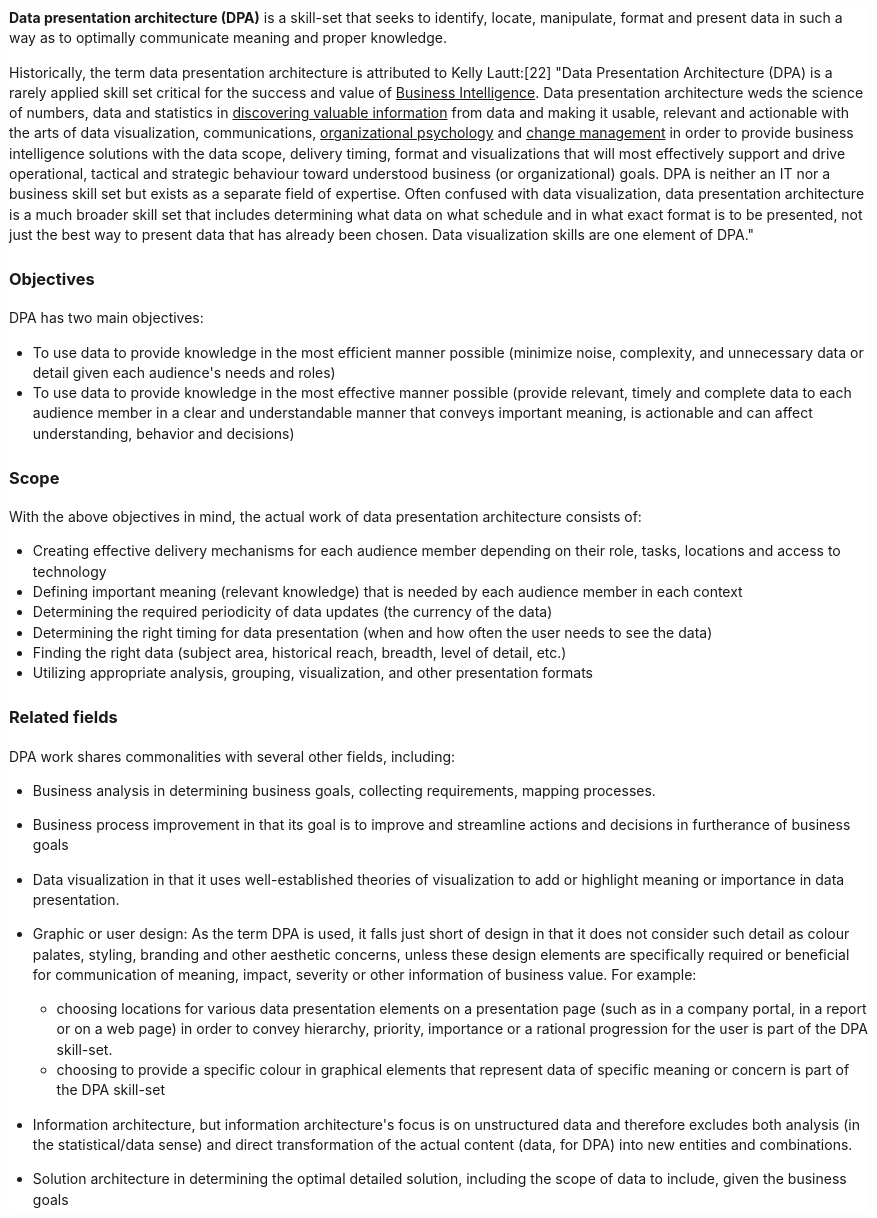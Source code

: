 
**Data presentation architecture (DPA)** is a skill-set that seeks to identify, locate, manipulate, format and present data in such a way as to optimally communicate meaning and proper knowledge.

Historically, the term data presentation architecture is attributed to Kelly Lautt:[22] "Data Presentation Architecture (DPA) is a rarely applied skill set critical for the success and value of [Business Intelligence][7e6ed68e]. Data presentation architecture weds the science of numbers, data and statistics in [discovering valuable information][0492bf5d] from data and making it usable, relevant and actionable with the arts of data visualization, communications, [organizational psychology][2849aefd] and [change management][4e84b51f] in order to provide business intelligence solutions with the data scope, delivery timing, format and visualizations that will most effectively support and drive operational, tactical and strategic behaviour toward understood business (or organizational) goals. DPA is neither an IT nor a business skill set but exists as a separate field of expertise. Often confused with data visualization, data presentation architecture is a much broader skill set that includes determining what data on what schedule and in what exact format is to be presented, not just the best way to present data that has already been chosen. Data visualization skills are one element of DPA."

  [7e6ed68e]: https://en.wikipedia.org/wiki/Business_Intelligence "Business Intelligence"
  [0492bf5d]: https://en.wikipedia.org/wiki/Information_discovery "Information Discovery"
  [2849aefd]: https://en.wikipedia.org/wiki/Organizational_psychology "Organization Psychology"
  [4e84b51f]: https://en.wikipedia.org/wiki/Change_management "Change Management"

### Objectives       

DPA has two main objectives:     

- To use data to provide knowledge in the most efficient manner possible (minimize noise, complexity, and unnecessary data or detail given each audience's needs and roles)       
- To use data to provide knowledge in the most effective manner possible (provide relevant, timely and complete data to each audience member in a clear and understandable manner that conveys important meaning, is actionable and can affect understanding, behavior and decisions)     


### Scope     

With the above objectives in mind, the actual work of data presentation architecture consists of:       

- Creating effective delivery mechanisms for each audience member depending on their role, tasks, locations and access to technology     
- Defining important meaning (relevant knowledge) that is needed by each audience member in each context     
- Determining the required periodicity of data updates (the currency of the data)     
- Determining the right timing for data presentation (when and how often the user needs to see the data)     
- Finding the right data (subject area, historical reach, breadth, level of detail, etc.)       
- Utilizing appropriate analysis, grouping, visualization, and other presentation formats     


### Related fields     

DPA work shares commonalities with several other fields, including:      

- Business analysis in determining business goals, collecting requirements, mapping processes.     
- Business process improvement in that its goal is to improve and streamline actions and decisions in furtherance of business goals      
- Data visualization in that it uses well-established theories of visualization to add or highlight meaning or importance in data presentation.      
- Graphic or user design: As the term DPA is used, it falls just short of design in that it does not consider such detail as colour palates, styling, branding and other aesthetic concerns, unless these design elements are specifically required or beneficial for communication of meaning, impact, severity or other information of business value. For example:      
    - choosing locations for various data presentation elements on a presentation page (such as in a company portal, in a report or on a web page) in order to convey hierarchy, priority, importance or a rational progression for the user is part of the DPA skill-set.      
    - choosing to provide a specific colour in graphical elements that represent data of specific meaning or concern is part of the DPA skill-set       
- Information architecture, but information architecture's focus is on unstructured data and therefore excludes both analysis (in the statistical/data sense) and direct transformation of the actual content (data, for DPA) into new entities and combinations.        
- Solution architecture in determining the optimal detailed solution, including the scope of data to include, given the business goals        

  [d239a050]: https://en.wikipedia.org/wiki/Visual_communication "Visual Communication"
  [55a6311d]: https://en.wikipedia.org/wiki/Statistical_graphics "Statistical Graphics"
  [675f42bb]: https://en.wikipedia.org/wiki/Plot_(graphics) "Plots"
  [6b5d0226]: https://en.wikipedia.org/wiki/Infographic "Infographics"
  [ffd934a5]: https://en.wikipedia.org/wiki/Causality "Causality"
  [061af2dc]: https://en.wikipedia.org/wiki/Descriptive_statistics "Descriptive Statistics"
  [cceb4c49]: https://en.wikipedia.org/wiki/Grounded_theory "Grounded Theory"
  [6c32b898]: https://en.wikipedia.org/wiki/Big_data "Big Data"
  [50ba5873]: https://en.wikipedia.org/wiki/Internet_of_things "Internet of Things"
  [42074d51]: https://en.wikipedia.org/wiki/Data_science "Data Science"
  [ae0c95fb]: https://en.wikipedia.org/wiki/Data_scientists "Data Scientists"
  [863294eb]: https://en.wikipedia.org/wiki/Data_analysis "Data Analysis"
  [6ede96f7]: https://en.wikipedia.org/wiki/Information_visualization "Information Visualization"
  [f4a281a3]: https://en.wikipedia.org/wiki/Scientific_visualization "Scientific Visualization"
  [24d39d1b]: https://en.wikipedia.org/wiki/Exploratory_data_analysis "Exploratory Data Analysis"
  [18edab12]: https://en.wikipedia.org/wiki/Misleading_graphs "Misleading Graphs"
  [19629d71]: https://en.wikipedia.org/wiki/Chartjunk "Chart Junk"
  [3bf3c620]: https://en.wikipedia.org/wiki/Line_chart "Line Chart"
  [b2b2191d]: https://en.wikipedia.org/wiki/Bar_chart "Bar Chart"
  [e282da97]: https://en.wikipedia.org/wiki/Pie_chart "Pie Chart"
  [50117dc6]: https://en.wikipedia.org/wiki/Histogram "Histogram"
  [de34d4e8]: https://en.wikipedia.org/wiki/Boxplot "Boxplot"
  [22fd5ce9]: https://en.wikipedia.org/wiki/Scatter_plot "Scatter Plot"
  [aa4f5a8c]: https://en.wikipedia.org/wiki/Cartogram "Cartogram"
  [dba7fce6]: https://en.wikipedia.org/wiki/Pre-attentive_processing "Pre-attentive Processing"
  [70926771]: https://en.wikipedia.org/wiki/Data_exploration "Data Exploration"
  [e3d17bc0]: https://en.wikipedia.org/wiki/SAS_(software) "SAS"
  [c1a5f06a]: https://en.wikipedia.org/wiki/SOFA_Statistics "SOFA Statistics"
  [075770f9]: https://en.wikipedia.org/wiki/R_(programming_language) "R"
  [d7e7ad3f]: https://en.wikipedia.org/wiki/Minitab "Minitab"
  [c86d9fe2]: http://www.visual-literacy.org/periodic_table/periodic_table.html "Periodic Table of Visualization Methods"
  [8ed66128]: https://en.wikipedia.org/wiki/Thematic_map "Thematic Cartography"
  [04ac3d60]: https://en.wikipedia.org/wiki/Graphic_design "Graphic Design"
  [95345390]: https://en.wikipedia.org/wiki/Information_visualization "Information Visualization"
  [86910fd9]: https://en.wikipedia.org/wiki/Interaction_techniques "Interaction Techniques"
  [6dcc62b0]: https://en.wikipedia.org/wiki/Volume_visualization "Volume Visualization"
  [b071ecdc]: http://chimera.labs.oreilly.com/books/1230000000345/ "Scott Murray's Interactive Data Visualization for the Web"
  [8d65e38d]: http://www.amazon.com/gp/product/1119002257?ie=UTF8&creativeASIN=1119002257&linkCode=xm2&tag=storytellingwithdata-20 "Cole Nussbaumer's Storytelling with Data"
  [9c79e415]: http://www.storytellingwithdata.com/ "Storytelling with Data"
  [c038d9cf]: https://discussions.udacity.com/t/lesson-1a-good-data-visualizations-dand/25155/30 "Good Data Visualization Discussion"
  [fdac5c30]: http://www.storytellingwithdata.com/2014/03/more-on-slopegraphs.html "Slope Graph"
  [a944be0c]: http://en.wikipedia.org/wiki/Data_wrangling "Data Wrangling"
  [9df1ca2e]: http://en.wikipedia.org/wiki/Information_visualization "Information Visualization"
  [d42017f1]: http://en.wikipedia.org/wiki/Human%E2%80%93computer_interaction "Human Computer Interaction"
  [4c41c986]: http://en.wikipedia.org/wiki/Anscombe's_quartet "Anscombe’s Quartet"
  [e178449c]: http://www.edwardtufte.com/bboard/q-and-a-fetch-msg?msg_id=0002NC "Edward Tufte on Visual Perceptions"
  [5f6b6c20]: http://www.eurekalert.org/pub_releases/2006-07/uops-prc072606.php "Penn State Paper on Visual Perceptions"
  [a2f197c1]: http://charliepark.org/images/slopegraphs/natgeo_scatter.jpg "OECD Health Data 2009 Plot"
  [099ba7b0]: http://www.gapminder.org/world/ "Gapminder"
  [752f0f2e]: http://www.perceptualedge.com/articles/b-eye/encoding_values_in_graph.pdf "Stephen Few's Rules for Visual Encodings"
  [ac478221]: https://web.cs.dal.ca/~sbrooks/csci4166-6406/seminars/readings/Cleveland_GraphicalPerception_Science85.pdf "Graphical Perception Paper by Cleveland and McGill"
  [5887a0ef]: http://flowingdata.com/2010/03/20/graphical-perception-learn-the-fundamentals-first/ "Summary of the Paper"
  [a29ee349]: http://www.targetprocess.com/articles/visual-encoding.html "Decomposing Visualization"
  [3e816a49]: http://charts.animateddata.co.uk/uktemperaturelines/ "UK Temperature History"
  [50c0bf10]: https://developer.mozilla.org/en-US/docs/Web/API/Canvas_API "HTML5 Canvas"
  [0f280ed2]: http://en.wikipedia.org/wiki/WebGL "WebGL"
  [5d22bab6]: https://developer.mozilla.org/en-US/docs/Web/SVG "SVG"
  [cdc9ddd1]: http://d3js.org/ "D3"
  [c79bc5e1]: http://nvd3.org/ "NVD3"
  [305f364c]: http://dimplejs.org/ "Dimple JS"
  [9089bac4]: http://code.shutterstock.com/rickshaw/ "Rickshaw"
  [319c5a0b]: https://chartio.com/ "Chart IO"
  [6b61702a]: http://raw.densitydesign.org/ "Raw JS"
  [528f33fc]: https://classroom.udacity.com/courses/ud884/lessons/1464158642/concepts/15290985490923 "Converting HTML to the DOM"
  [9b88963c]: https://www.udacity.com/course/ud884 "Website Performance Optimization"
  [32128a3d]: https://www.udacity.com/course/ud032 "Data Wrangling with Mongo DB"
  [25409a72]: http://education-portal.com/academy/lesson/web-scripting-client-side-and-server-side.html#lesson "Web Scripting: Client Side and Server-Side"